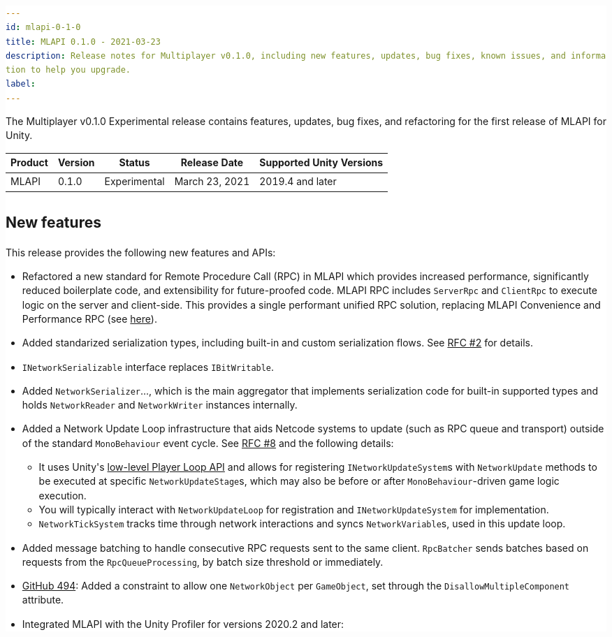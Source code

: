 ```yaml
---
id: mlapi-0-1-0
title: MLAPI 0.1.0 - 2021-03-23
description: Release notes for Multiplayer v0.1.0, including new features, updates, bug fixes, known issues, and information to help you upgrade.
label: 
---
```


The Multiplayer v0.1.0 Experimental release contains features, updates, bug fixes, and refactoring for the first release of MLAPI for Unity.

| Product | Version | Status | Release Date | Supported Unity Versions |
| -- | -- | -- | -- | -- |
| MLAPI | 0.1.0 | Experimental | March 23, 2021 | 2019.4 and later |

## New features

This release provides the following new features and APIs:

* Refactored a new standard for Remote Procedure Call (RPC) in MLAPI which provides increased performance, significantly reduced boilerplate code, and extensibility for future-proofed code. MLAPI RPC includes `ServerRpc` and `ClientRpc` to execute logic on the server and client-side. This provides a single performant unified RPC solution, replacing MLAPI Convenience and Performance RPC (see [here](#removed-features)).
* Added standarized serialization types, including built-in and custom serialization flows. See [RFC #2](https://github.com/Unity-Technologies/com.unity.multiplayer.rfcs/blob/master/text/0002-serializable-types.md) for details.
* `INetworkSerializable` interface replaces `IBitWritable`.
* Added `NetworkSerializer`..., which is the main aggregator that implements serialization code for built-in supported types and holds `NetworkReader` and `NetworkWriter` instances internally.
* Added a Network Update Loop infrastructure that aids Netcode systems to update (such as RPC queue and transport) outside of the standard `MonoBehaviour` event cycle. See [RFC #8](https://github.com/Unity-Technologies/com.unity.multiplayer.rfcs/blob/master/text/0008-network-update-loop.md) and the following details: 

  * It uses Unity's [low-level Player Loop API](https://docs.unity3d.com/ScriptReference/LowLevel.PlayerLoop.html) and allows for registering `INetworkUpdateSystem`s with `NetworkUpdate` methods to be executed at specific `NetworkUpdateStage`s, which may also be before or after `MonoBehaviour`-driven game logic execution.
  * You will typically interact with `NetworkUpdateLoop` for registration and `INetworkUpdateSystem` for implementation.
  * `NetworkTickSystem` tracks time through network interactions and syncs `NetworkVariable`s, used in this update loop. 


* Added message batching to handle consecutive RPC requests sent to the same client. `RpcBatcher` sends batches based on requests from the `RpcQueueProcessing`, by batch size threshold or immediately. 
* [GitHub 494](https://github.com/Unity-Technologies/com.unity.multiplayer.mlapi/pull/494): Added a constraint to allow one `NetworkObject` per `GameObject`, set through the `DisallowMultipleComponent` attribute.
* Integrated MLAPI with the Unity Profiler for versions 2020.2 and later:
